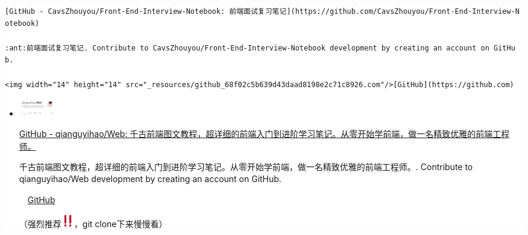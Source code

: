     [GitHub - CavsZhouyou/Front-End-Interview-Notebook: 前端面试复习笔记](https://github.com/CavsZhouyou/Front-End-Interview-Notebook)
    
    :ant:前端面试复习笔记. Contribute to CavsZhouyou/Front-End-Interview-Notebook development by creating an account on GitHub.
    
    <img width="14" height="14" src="_resources/github_68f02c5b639d43daad8198e2c71c8926.com"/>[GitHub](https://github.com)
    
- <img width="60" height="30" src="_resources/Web_3a618d68a4eb43a497673949262ec155.png"/>
    
    [GitHub - qianguyihao/Web: 千古前端图文教程，超详细的前端入门到进阶学习笔记。从零开始学前端，做一名精致优雅的前端工程师。](https://github.com/qianguyihao/Web)
    
    千古前端图文教程，超详细的前端入门到进阶学习笔记。从零开始学前端，做一名精致优雅的前端工程师。. Contribute to qianguyihao/Web development by creating an account on GitHub.
    
    <img width="14" height="14" src="_resources/github_68f02c5b639d43daad8198e2c71c8926.com"/>[GitHub](https://github.com)
    
    （强烈推荐<img width="21" height="21" src="_resources/203c_3c90ea40032144cdb5604cbf772b7e25.png"/>，git clone下来慢慢看）
    